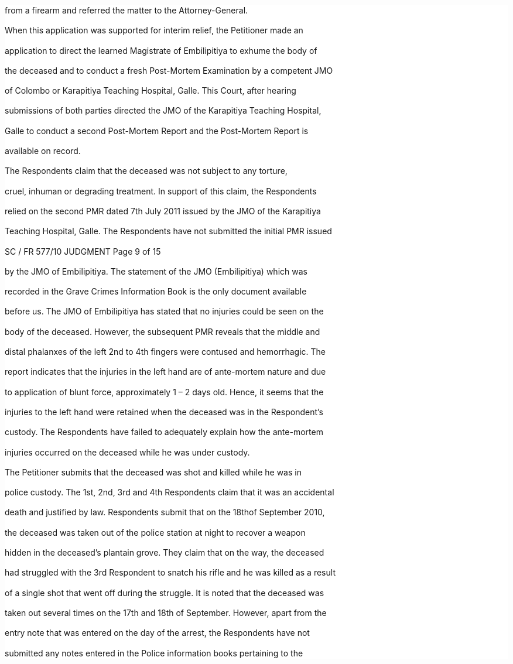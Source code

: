 from a firearm and referred the matter to the Attorney-General.

When this application was supported for interim relief, the Petitioner made an

application to direct the learned Magistrate of Embilipitiya to exhume the body of

the deceased and to conduct a fresh Post-Mortem Examination by a competent JMO

of Colombo or Karapitiya Teaching Hospital, Galle. This Court, after hearing

submissions of both parties directed the JMO of the Karapitiya Teaching Hospital,

Galle to conduct a second Post-Mortem Report and the Post-Mortem Report is

available on record.

The Respondents claim that the deceased was not subject to any torture,

cruel, inhuman or degrading treatment. In support of this claim, the Respondents

relied on the second PMR dated 7th July 2011 issued by the JMO of the Karapitiya

Teaching Hospital, Galle. The Respondents have not submitted the initial PMR issued

SC / FR 577/10 JUDGMENT Page 9 of 15

by the JMO of Embilipitiya. The statement of the JMO (Embilipitiya) which was

recorded in the Grave Crimes Information Book is the only document available

before us. The JMO of Embilipitiya has stated that no injuries could be seen on the

body of the deceased. However, the subsequent PMR reveals that the middle and

distal phalanxes of the left 2nd to 4th fingers were contused and hemorrhagic. The

report indicates that the injuries in the left hand are of ante-mortem nature and due

to application of blunt force, approximately 1 – 2 days old. Hence, it seems that the

injuries to the left hand were retained when the deceased was in the Respondent’s

custody. The Respondents have failed to adequately explain how the ante-mortem

injuries occurred on the deceased while he was under custody.

The Petitioner submits that the deceased was shot and killed while he was in

police custody. The 1st, 2nd, 3rd and 4th Respondents claim that it was an accidental

death and justified by law. Respondents submit that on the 18thof September 2010,

the deceased was taken out of the police station at night to recover a weapon

hidden in the deceased’s plantain grove. They claim that on the way, the deceased

had struggled with the 3rd Respondent to snatch his rifle and he was killed as a result

of a single shot that went off during the struggle. It is noted that the deceased was

taken out several times on the 17th and 18th of September. However, apart from the

entry note that was entered on the day of the arrest, the Respondents have not

submitted any notes entered in the Police information books pertaining to the
